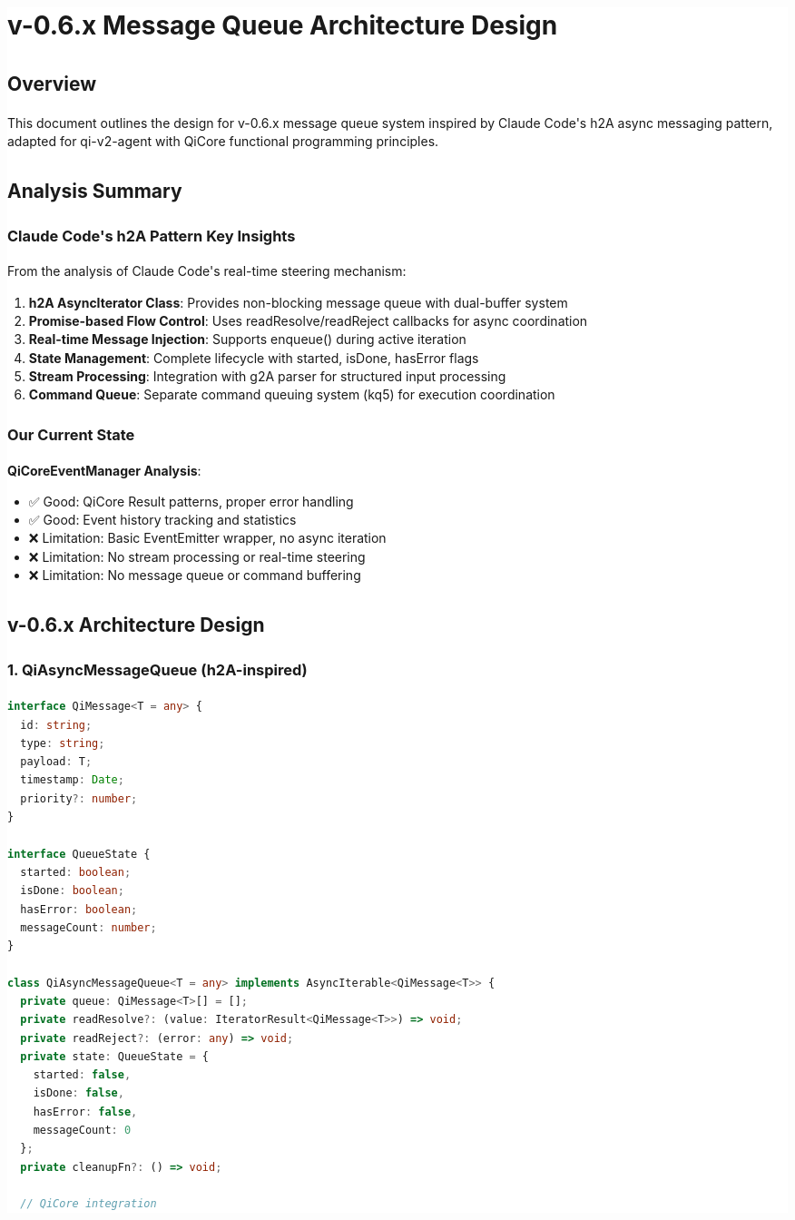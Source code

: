 # v-0.6.x Message Queue Architecture Design

## Overview

This document outlines the design for v-0.6.x message queue system inspired by Claude Code's h2A async messaging pattern, adapted for qi-v2-agent with QiCore functional programming principles.

## Analysis Summary

### Claude Code's h2A Pattern Key Insights

From the analysis of Claude Code's real-time steering mechanism:

1. **h2A AsyncIterator Class**: Provides non-blocking message queue with dual-buffer system
2. **Promise-based Flow Control**: Uses readResolve/readReject callbacks for async coordination
3. **Real-time Message Injection**: Supports enqueue() during active iteration
4. **State Management**: Complete lifecycle with started, isDone, hasError flags
5. **Stream Processing**: Integration with g2A parser for structured input processing
6. **Command Queue**: Separate command queuing system (kq5) for execution coordination

### Our Current State

**QiCoreEventManager Analysis**:
- ✅ Good: QiCore Result<T> patterns, proper error handling
- ✅ Good: Event history tracking and statistics
- ❌ Limitation: Basic EventEmitter wrapper, no async iteration
- ❌ Limitation: No stream processing or real-time steering
- ❌ Limitation: No message queue or command buffering

## v-0.6.x Architecture Design

### 1. QiAsyncMessageQueue (h2A-inspired)

```typescript
interface QiMessage<T = any> {
  id: string;
  type: string;
  payload: T;
  timestamp: Date;
  priority?: number;
}

interface QueueState {
  started: boolean;
  isDone: boolean;
  hasError: boolean;
  messageCount: number;
}

class QiAsyncMessageQueue<T = any> implements AsyncIterable<QiMessage<T>> {
  private queue: QiMessage<T>[] = [];
  private readResolve?: (value: IteratorResult<QiMessage<T>>) => void;
  private readReject?: (error: any) => void;
  private state: QueueState = {
    started: false,
    isDone: false,
    hasError: false,
    messageCount: 0
  };
  private cleanupFn?: () => void;

  // QiCore integration
```